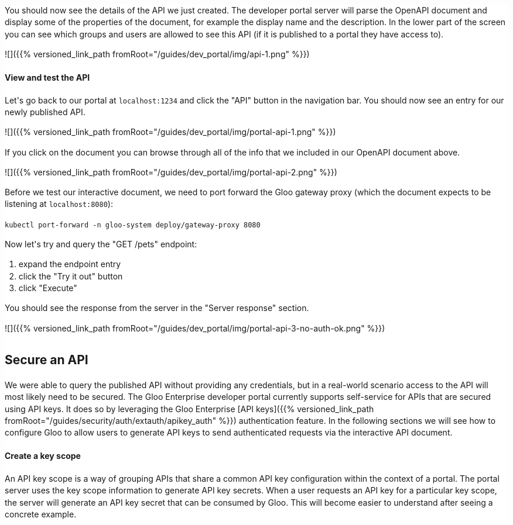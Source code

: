 You should now see the details of the API we just created. The developer portal server will parse the OpenAPI document 
and display some of the properties of the document, for example the display name and the description. In the lower part 
of the screen you can see which groups and users are allowed to see this API (if it is published to a portal they have 
access to).

![]({{% versioned_link_path fromRoot="/guides/dev_portal/img/api-1.png" %}})

#### View and test the API
Let's go back to our portal at `localhost:1234` and click the "API" button in the navigation bar. You should now see 
an entry for our newly published API.

![]({{% versioned_link_path fromRoot="/guides/dev_portal/img/portal-api-1.png" %}})

If you click on the document you can browse through all of the info that we included in our OpenAPI document above. 

![]({{% versioned_link_path fromRoot="/guides/dev_portal/img/portal-api-2.png" %}})

Before we test our interactive document, we need to port forward the Gloo gateway proxy (which the document expects to 
be listening at `localhost:8080`):

```
kubectl port-forward -n gloo-system deploy/gateway-proxy 8080
```

Now let's try and query the "GET /pets" endpoint:

1. expand the endpoint entry
2. click the "Try it out" button
3. click "Execute"

You should see the response from the server in the "Server response" section.

![]({{% versioned_link_path fromRoot="/guides/dev_portal/img/portal-api-3-no-auth-ok.png" %}})

## Secure an API
We were able to query the published API without providing any credentials, but in a real-world scenario access to the 
API will most likely need to be secured. The Gloo Enterprise developer portal currently supports self-service for APIs 
that are secured using API keys. It does so by leveraging the Gloo Enterprise 
[API keys]({{% versioned_link_path fromRoot="/guides/security/auth/extauth/apikey_auth" %}}) authentication feature. 
In the following sections we will see how to configure Gloo to allow users to generate API keys to send authenticated 
requests via the interactive API document.

#### Create a key scope
An API key scope is a way of grouping APIs that share a common API key configuration within the context of a portal. 
The portal server uses the key scope information to generate API key secrets. When a user requests an API key for a 
particular key scope, the server will generate an API key secret that can be consumed by Gloo. 
This will become easier to understand after seeing a concrete example. 
